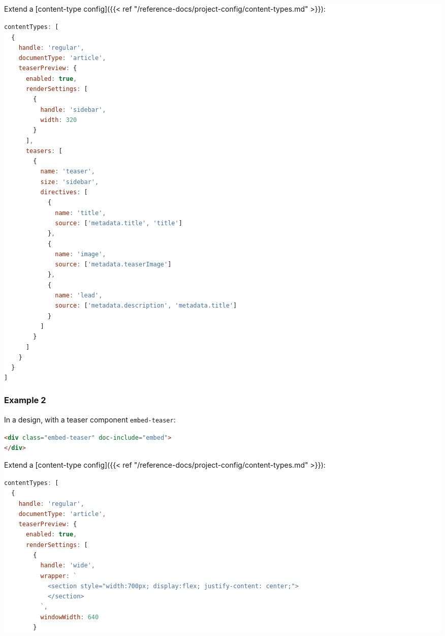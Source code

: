 Extend a [content-type config]({{< ref "/reference-docs/project-config/content-types.md" >}}):

```js
contentTypes: [
  {
    handle: 'regular',
    documentType: 'article',
    teaserPreview: {
      enabled: true,
      renderSettings: [
        {
          handle: 'sidebar',
          width: 320
        }
      ],
      teasers: [
        {
          name: 'teaser',
          size: 'sidebar',
          directives: [
            {
              name: 'title',
              source: ['metadata.title', 'title']
            },
            {
              name: 'image',
              source: ['metadata.teaserImage']
            },
            {
              name: 'lead',
              source: ['metadata.description', 'metadata.title']
            }
          ]
        }
      ]
    }
  }
]
```

### Example 2

In a design, with a teaser component `embed-teaser`:
```html
<div class="embed-teaser" doc-include="embed">
</div>
```

Extend a [content-type config]({{< ref "/reference-docs/project-config/content-types.md" >}}):

```js
contentTypes: [
  {
    handle: 'regular',
    documentType: 'article',
    teaserPreview: {
      enabled: true,
      renderSettings: [
        {
          handle: 'wide',
          wrapper: `
            <section style="width:700px; display:flex; justify-content: center;">
            </section>
          `,
          windowWidth: 640
        }
```